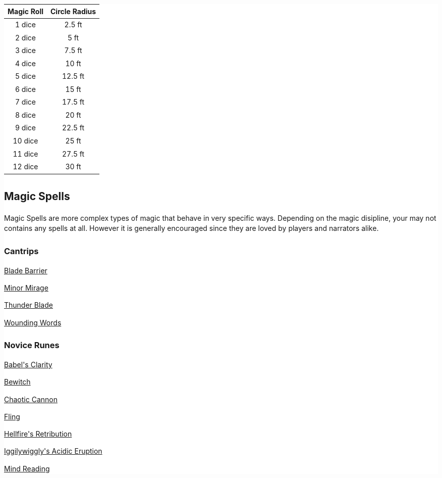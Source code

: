 | Magic Roll | Circle Radius |
| :--------: | :-----------: |
|   1 dice   |    2.5 ft    |
|   2 dice   |     5 ft     |
|   3 dice   |    7.5 ft    |
|   4 dice   |     10 ft     |
|   5 dice   |    12.5 ft    |
|   6 dice   |     15 ft     |
|   7 dice   |    17.5 ft    |
|   8 dice   |     20 ft     |
|   9 dice   |    22.5 ft    |
|  10 dice  |     25 ft     |
|  11 dice  |    27.5 ft    |
|  12 dice  |     30 ft     |

## Magic Spells

Magic Spells are more complex types of magic that behave in very specific ways. Depending on the magic disipline, your may not contains any spells at all. However it is generally encouraged since they are loved by players and narrators alike.

### Cantrips

[Blade Barrier](Spells/Cantrip/BladeBarrier.md)

[Minor Mirage](Spells/Cantrip/MinorMirage.md)

[Thunder Blade](Spells/Cantrip/ThunderBlade.md)

[Wounding Words](Spells/Cantrip/WoundingWords.md)

### Novice Runes

[Babel&#39;s Clarity](Spells/Novice/Babel'sClarity.md)

[Bewitch](Spells/Novice/Bewitch.md)

[Chaotic Cannon](Spells/Novice/ChaoticCannon.md)

[Fling](Spells/Novice/Fling.md)

[Hellfire&#39;s Retribution](Spells/Novice/Hellfire'sRetribution.md)

[Iggilywiggly&#39;s Acidic Eruption](Spells/Novice/Iggilywiggly'sAcidicEruption.md)

[Mind Reading](Spells/Novice/MindReading.md)
